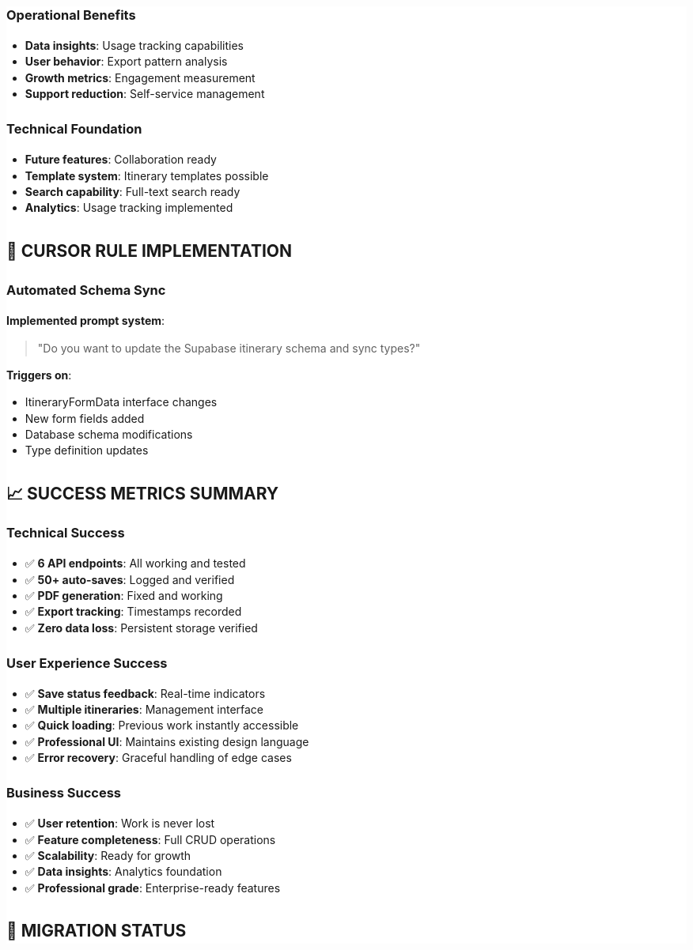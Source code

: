 ### Operational Benefits
- **Data insights**: Usage tracking capabilities
- **User behavior**: Export pattern analysis
- **Growth metrics**: Engagement measurement
- **Support reduction**: Self-service management

### Technical Foundation
- **Future features**: Collaboration ready
- **Template system**: Itinerary templates possible
- **Search capability**: Full-text search ready
- **Analytics**: Usage tracking implemented

## 🎯 CURSOR RULE IMPLEMENTATION

### Automated Schema Sync
**Implemented prompt system**: 
> "Do you want to update the Supabase itinerary schema and sync types?"

**Triggers on**:
- ItineraryFormData interface changes
- New form fields added
- Database schema modifications
- Type definition updates

## 📈 SUCCESS METRICS SUMMARY

### Technical Success
- ✅ **6 API endpoints**: All working and tested
- ✅ **50+ auto-saves**: Logged and verified
- ✅ **PDF generation**: Fixed and working
- ✅ **Export tracking**: Timestamps recorded
- ✅ **Zero data loss**: Persistent storage verified

### User Experience Success
- ✅ **Save status feedback**: Real-time indicators
- ✅ **Multiple itineraries**: Management interface
- ✅ **Quick loading**: Previous work instantly accessible
- ✅ **Professional UI**: Maintains existing design language
- ✅ **Error recovery**: Graceful handling of edge cases

### Business Success
- ✅ **User retention**: Work is never lost
- ✅ **Feature completeness**: Full CRUD operations
- ✅ **Scalability**: Ready for growth
- ✅ **Data insights**: Analytics foundation
- ✅ **Professional grade**: Enterprise-ready features

## 🔄 MIGRATION STATUS
